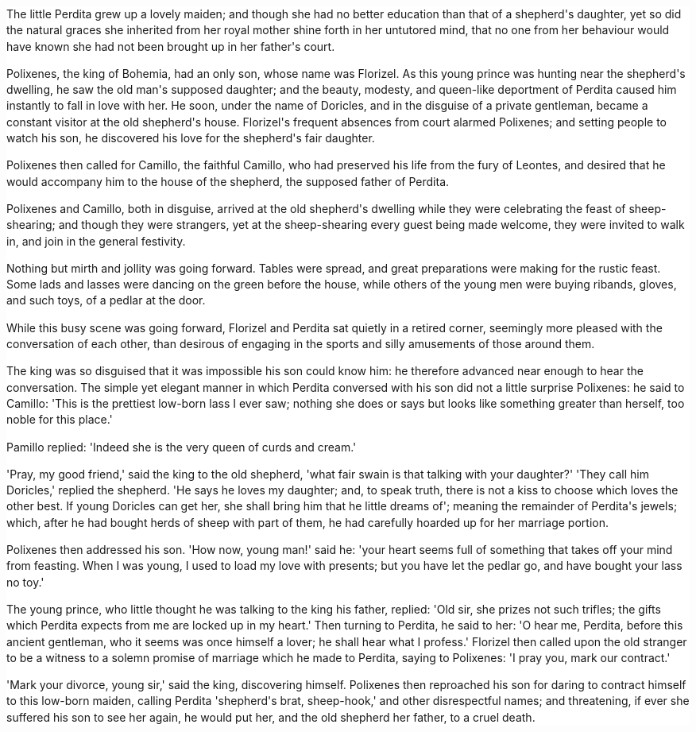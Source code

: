 The little Perdita grew up a lovely maiden; and though she had no better education than that of a shepherd's daughter, yet so did the natural graces she inherited from her royal mother shine forth in her untutored mind, that no one from her behaviour would have known she had not been brought up in her father's court.

Polixenes, the king of Bohemia, had an only son, whose name was Florizel. As this young prince was hunting near the shepherd's dwelling, he saw the old man's supposed daughter; and the beauty, modesty, and queen-like deportment of Perdita caused him instantly to fall in love with her. He soon, under the name of Doricles, and in the disguise of a private gentleman, became a constant visitor at the old shepherd's house. Florizel's frequent absences from court alarmed Polixenes; and setting people to watch his son, he discovered his love for the shepherd's fair daughter.

Polixenes then called for Camillo, the faithful Camillo, who had preserved his life from the fury of Leontes, and desired that he would accompany him to the house of the shepherd, the supposed father of Perdita.

Polixenes and Camillo, both in disguise, arrived at the old shepherd's dwelling while they were celebrating the feast of sheep-shearing; and though they were strangers, yet at the sheep-shearing every guest being made welcome, they were invited to walk in, and join in the general festivity.

Nothing but mirth and jollity was going forward. Tables were spread, and great preparations were making for the rustic feast. Some lads and lasses were dancing on the green before the house, while others of the young men were buying ribands, gloves, and such toys, of a pedlar at the door.

While this busy scene was going forward, Florizel and Perdita sat quietly in a retired corner, seemingly more pleased with the conversation of each other, than desirous of engaging in the sports and silly amusements of those around them.

The king was so disguised that it was impossible his son could know him: he therefore advanced near enough to hear the conversation. The simple yet elegant manner in which Perdita conversed with his son did not a little surprise Polixenes: he said to Camillo: 'This is the prettiest low-born lass I ever saw; nothing she does or says but looks like something greater than herself, too noble for this place.'

Pamillo replied: 'Indeed she is the very queen of curds and cream.'

'Pray, my good friend,' said the king to the old shepherd, 'what fair swain is that talking with your daughter?' 'They call him Doricles,' replied the shepherd. 'He says he loves my daughter; and, to speak truth, there is not a kiss to choose which loves the other best. If young Doricles can get her, she shall bring him that he little dreams of'; meaning the remainder of Perdita's jewels; which, after he had bought herds of sheep with part of them, he had carefully hoarded up for her marriage portion.

Polixenes then addressed his son. 'How now, young man!' said he: 'your heart seems full of something that takes off your mind from feasting. When I was young, I used to load my love with presents; but you have let the pedlar go, and have bought your lass no toy.'

The young prince, who little thought he was talking to the king his father, replied: 'Old sir, she prizes not such trifles; the gifts which Perdita expects from me are locked up in my heart.' Then turning to Perdita, he said to her: 'O hear me, Perdita, before this ancient gentleman, who it seems was once himself a lover; he shall hear what I profess.' Florizel then called upon the old stranger to be a witness to a solemn promise of marriage which he made to Perdita, saying to Polixenes: 'I pray you, mark our contract.'

'Mark your divorce, young sir,' said the king, discovering himself. Polixenes then reproached his son for daring to contract himself to this low-born maiden, calling Perdita 'shepherd's brat, sheep-hook,' and other disrespectful names; and threatening, if ever she suffered his son to see her again, he would put her, and the old shepherd her father, to a cruel death.
